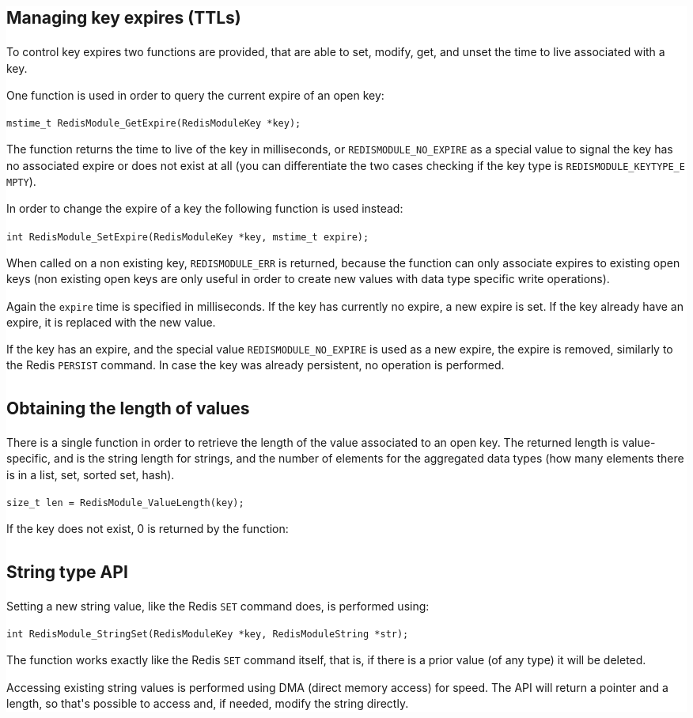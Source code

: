## Managing key expires (TTLs)

To control key expires two functions are provided, that are able to set,
modify, get, and unset the time to live associated with a key.

One function is used in order to query the current expire of an open key:

    mstime_t RedisModule_GetExpire(RedisModuleKey *key);

The function returns the time to live of the key in milliseconds, or
`REDISMODULE_NO_EXPIRE` as a special value to signal the key has no associated
expire or does not exist at all (you can differentiate the two cases checking
if the key type is `REDISMODULE_KEYTYPE_EMPTY`).

In order to change the expire of a key the following function is used instead:

    int RedisModule_SetExpire(RedisModuleKey *key, mstime_t expire);

When called on a non existing key, `REDISMODULE_ERR` is returned, because
the function can only associate expires to existing open keys (non existing
open keys are only useful in order to create new values with data type
specific write operations).

Again the `expire` time is specified in milliseconds. If the key has currently
no expire, a new expire is set. If the key already have an expire, it is
replaced with the new value.

If the key has an expire, and the special value `REDISMODULE_NO_EXPIRE` is
used as a new expire, the expire is removed, similarly to the Redis
`PERSIST` command. In case the key was already persistent, no operation is
performed.

## Obtaining the length of values

There is a single function in order to retrieve the length of the value
associated to an open key. The returned length is value-specific, and is
the string length for strings, and the number of elements for the aggregated
data types (how many elements there is in a list, set, sorted set, hash).

    size_t len = RedisModule_ValueLength(key);

If the key does not exist, 0 is returned by the function:

## String type API

Setting a new string value, like the Redis `SET` command does, is performed
using:

    int RedisModule_StringSet(RedisModuleKey *key, RedisModuleString *str);

The function works exactly like the Redis `SET` command itself, that is, if
there is a prior value (of any type) it will be deleted.

Accessing existing string values is performed using DMA (direct memory
access) for speed. The API will return a pointer and a length, so that's
possible to access and, if needed, modify the string directly.
